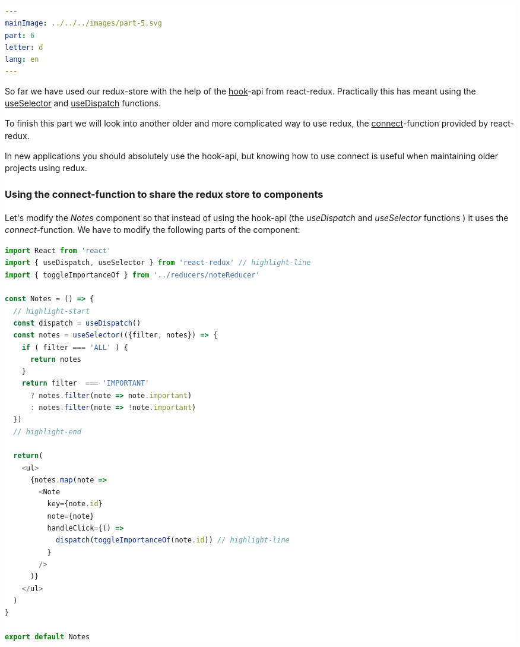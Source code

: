 ```yaml
---
mainImage: ../../../images/part-5.svg
part: 6
letter: d
lang: en
---
```


<div class="content">


So far we have used our redux-store with the help of the [hook](https://react-redux.js.org/api/hooks)-api from react-redux.
Practically this has meant using the [useSelector](https://react-redux.js.org/api/hooks#useselector) and [useDispatch](https://react-redux.js.org/api/hooks#usedispatch) functions.

To finish this part we will look into another older and  more complicated way to use redux, the [connect](https://github.com/reduxjs/react-redux/blob/master/docs/api/connect.md)-function provided by react-redux.


In new applications you should absolutely use the hook-api, but knowing how to use connect is useful when maintaining older projects using redux.

### Using the connect-function to share the redux store to components

Let's modify the <i>Notes</i> component so that instead of using the hook-api (the _useDispatch_ and  _useSelector_ functions ) it uses the _connect_-function. 
We have to modify the following parts of the component:

````js
import React from 'react'
import { useDispatch, useSelector } from 'react-redux' // highlight-line
import { toggleImportanceOf } from '../reducers/noteReducer'

const Notes = () => {
  // highlight-start
  const dispatch = useDispatch() 
  const notes = useSelector(({filter, notes}) => {
    if ( filter === 'ALL' ) {
      return notes
    }
    return filter  === 'IMPORTANT' 
      ? notes.filter(note => note.important)
      : notes.filter(note => !note.important)
  })
  // highlight-end

  return(
    <ul>
      {notes.map(note =>
        <Note
          key={note.id}
          note={note}
          handleClick={() => 
            dispatch(toggleImportanceOf(note.id)) // highlight-line
          }
        />
      )}
    </ul>
  )
}

export default Notes
````
